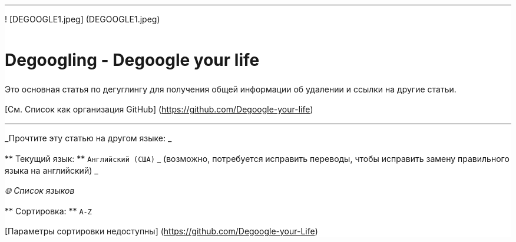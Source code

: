 ***

! [DEGOOGLE1.jpeg] (DEGOOGLE1.jpeg)

# Degoogling - Degoogle your life

Это основная статья по дегуглингу для получения общей информации об удалении и ссылки на другие статьи.

[См. Список как организация GitHub] (https://github.com/Degoogle-your-life)

***

_Прочтите эту статью на другом языке: _

** Текущий язык: ** `Английский (США)` _ (возможно, потребуется исправить переводы, чтобы исправить замену правильного языка на английский) _

_🌐 Список языков_

** Сортировка: ** `A-Z`

[Параметры сортировки недоступны] (https://github.com/Degoogle-your-Life)

